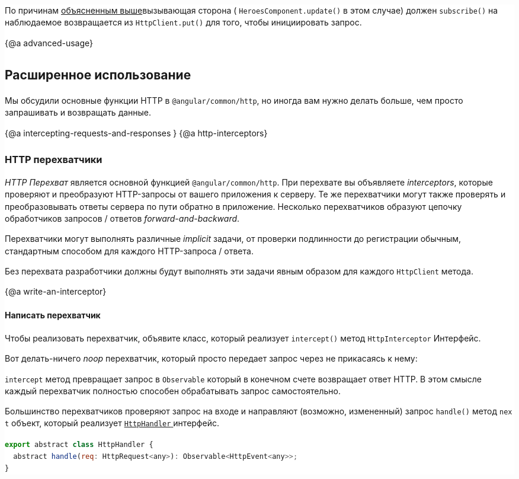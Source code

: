 <code-example
  path="http/src/app/heroes/heroes.service.ts"
  region="updateHero"
  header="app/heroes/heroes.service.ts (updateHero)">
</code-example>

По причинам [объясненным выше](#always-subscribe)вызывающая сторона ( `HeroesComponent.update()` в этом случае) должен `subscribe()` на наблюдаемое возвращается из `HttpClient.put()` 
для того, чтобы инициировать запрос.

{@a advanced-usage}
## Расширенное использование

Мы обсудили основные функции HTTP в `@angular/common/http`, но иногда вам нужно делать больше, чем просто запрашивать и возвращать данные.

{@a intercepting-requests-and-responses }
{@a http-interceptors}
### HTTP перехватчики

_HTTP Перехват_ является основной функцией `@angular/common/http`.
При перехвате вы объявляете _interceptors_, которые проверяют и преобразуют HTTP-запросы от вашего приложения к серверу.
Те же перехватчики могут также проверять и преобразовывать ответы сервера по пути обратно в приложение.
Несколько перехватчиков образуют цепочку обработчиков запросов / ответов _forward-and-backward_.

Перехватчики могут выполнять различные _implicit_ задачи, от проверки подлинности до регистрации обычным, стандартным способом для каждого HTTP-запроса / ответа.

Без перехвата разработчики должны будут выполнять эти задачи явным образом
для каждого `HttpClient` метода.

{@a write-an-interceptor}
#### Написать перехватчик

Чтобы реализовать перехватчик, объявите класс, который реализует `intercept()` метод `HttpInterceptor` Интерфейс.

Вот делать-ничего _noop_ перехватчик, который просто передает запрос через не прикасаясь к нему:
<code-example
  path="http/src/app/http-interceptors/noop-interceptor.ts"
  header="app/http-interceptors/noop-interceptor.ts">
</code-example>

 `intercept` метод превращает запрос в `Observable` который в конечном счете возвращает ответ HTTP.
В этом смысле каждый перехватчик полностью способен обрабатывать запрос самостоятельно.

Большинство перехватчиков проверяют запрос на входе и направляют (возможно, измененный) запрос `handle()` метод `next` объект, который реализует [ `HttpHandler` ](api/common/http/HttpHandler)интерфейс.

```javascript
export abstract class HttpHandler {
  abstract handle(req: HttpRequest<any>): Observable<HttpEvent<any>>;
}
```
